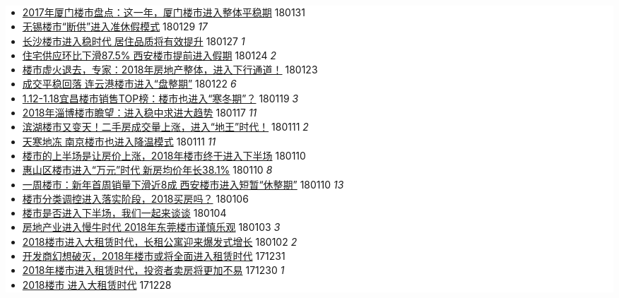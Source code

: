 - [2017年厦门楼市盘点：这一年，厦门楼市进入整体平稳期](http://jkwz.applinzi.com/ittc/7064650642214093835.html#2017%E5%B9%B4%E5%8E%A6%E9%97%A8%E6%A5%BC%E5%B8%82%E7%9B%98%E7%82%B9%EF%BC%9A%E8%BF%99%E4%B8%80%E5%B9%B4%EF%BC%8C%E5%8E%A6%E9%97%A8%E6%A5%BC%E5%B8%82%E8%BF%9B%E5%85%A5%E6%95%B4%E4%BD%93%E5%B9%B3%E7%A8%B3%E6%9C%9F) 180131  
- [无锡楼市“断供”进入准休假模式](http://jkwz.applinzi.com/ittc/7063784072591967243.html#%E6%97%A0%E9%94%A1%E6%A5%BC%E5%B8%82%E2%80%9C%E6%96%AD%E4%BE%9B%E2%80%9D%E8%BF%9B%E5%85%A5%E5%87%86%E4%BC%91%E5%81%87%E6%A8%A1%E5%BC%8F) 180129 *17* 
- [长沙楼市进入稳时代 居住品质将有效提升](http://jkwz.applinzi.com/ittc/7063316578194424843.html#%E9%95%BF%E6%B2%99%E6%A5%BC%E5%B8%82%E8%BF%9B%E5%85%A5%E7%A8%B3%E6%97%B6%E4%BB%A3+%E5%B1%85%E4%BD%8F%E5%93%81%E8%B4%A8%E5%B0%86%E6%9C%89%E6%95%88%E6%8F%90%E5%8D%87) 180127 *1* 
- [住宅供应环比下滑87.5% 西安楼市提前进入假期](http://jkwz.applinzi.com/ittc/7062102627486008337.html#%E4%BD%8F%E5%AE%85%E4%BE%9B%E5%BA%94%E7%8E%AF%E6%AF%94%E4%B8%8B%E6%BB%9187.5%25+%E8%A5%BF%E5%AE%89%E6%A5%BC%E5%B8%82%E6%8F%90%E5%89%8D%E8%BF%9B%E5%85%A5%E5%81%87%E6%9C%9F) 180124 *2* 
- [楼市虚火退去，专家：2018年房地产整体，进入下行通道！](http://jkwz.applinzi.com/ittc/7061896071867794443.html#%E6%A5%BC%E5%B8%82%E8%99%9A%E7%81%AB%E9%80%80%E5%8E%BB%EF%BC%8C%E4%B8%93%E5%AE%B6%EF%BC%9A2018%E5%B9%B4%E6%88%BF%E5%9C%B0%E4%BA%A7%E6%95%B4%E4%BD%93%EF%BC%8C%E8%BF%9B%E5%85%A5%E4%B8%8B%E8%A1%8C%E9%80%9A%E9%81%93%EF%BC%81) 180123  
- [成交平稳回落 连云港楼市进入“盘整期”](http://jkwz.applinzi.com/ittc/7061402343608681482.html#%E6%88%90%E4%BA%A4%E5%B9%B3%E7%A8%B3%E5%9B%9E%E8%90%BD+%E8%BF%9E%E4%BA%91%E6%B8%AF%E6%A5%BC%E5%B8%82%E8%BF%9B%E5%85%A5%E2%80%9C%E7%9B%98%E6%95%B4%E6%9C%9F%E2%80%9D) 180122 *6* 
- [1.12-1.18宜昌楼市销售TOP榜：楼市也进入“寒冬期”？](http://jkwz.applinzi.com/ittc/7060337721048826886.html#1.12-1.18%E5%AE%9C%E6%98%8C%E6%A5%BC%E5%B8%82%E9%94%80%E5%94%AETOP%E6%A6%9C%EF%BC%9A%E6%A5%BC%E5%B8%82%E4%B9%9F%E8%BF%9B%E5%85%A5%E2%80%9C%E5%AF%92%E5%86%AC%E6%9C%9F%E2%80%9D%EF%BC%9F) 180119 *3* 
- [2018年淄博楼市瞻望：进入稳中求进大趋势](http://jkwz.applinzi.com/ittc/7059562576185132042.html#2018%E5%B9%B4%E6%B7%84%E5%8D%9A%E6%A5%BC%E5%B8%82%E7%9E%BB%E6%9C%9B%EF%BC%9A%E8%BF%9B%E5%85%A5%E7%A8%B3%E4%B8%AD%E6%B1%82%E8%BF%9B%E5%A4%A7%E8%B6%8B%E5%8A%BF) 180117 *11* 
- [滨湖楼市又变天！二手房成交量上涨，进入“地王”时代！](http://jkwz.applinzi.com/ittc/7057404132959192070.html#%E6%BB%A8%E6%B9%96%E6%A5%BC%E5%B8%82%E5%8F%88%E5%8F%98%E5%A4%A9%EF%BC%81%E4%BA%8C%E6%89%8B%E6%88%BF%E6%88%90%E4%BA%A4%E9%87%8F%E4%B8%8A%E6%B6%A8%EF%BC%8C%E8%BF%9B%E5%85%A5%E2%80%9C%E5%9C%B0%E7%8E%8B%E2%80%9D%E6%97%B6%E4%BB%A3%EF%BC%81) 180111 *2* 
- [天寒地冻 南京楼市也进入降温模式](http://jkwz.applinzi.com/ittc/7057265339715290123.html#%E5%A4%A9%E5%AF%92%E5%9C%B0%E5%86%BB+%E5%8D%97%E4%BA%AC%E6%A5%BC%E5%B8%82%E4%B9%9F%E8%BF%9B%E5%85%A5%E9%99%8D%E6%B8%A9%E6%A8%A1%E5%BC%8F) 180111 *11* 
- [楼市的上半场是让房价上涨，2018年楼市终于进入下半场](http://jkwz.applinzi.com/ittc/7057063163025949713.html#%E6%A5%BC%E5%B8%82%E7%9A%84%E4%B8%8A%E5%8D%8A%E5%9C%BA%E6%98%AF%E8%AE%A9%E6%88%BF%E4%BB%B7%E4%B8%8A%E6%B6%A8%EF%BC%8C2018%E5%B9%B4%E6%A5%BC%E5%B8%82%E7%BB%88%E4%BA%8E%E8%BF%9B%E5%85%A5%E4%B8%8B%E5%8D%8A%E5%9C%BA) 180110  
- [惠山区楼市进入“万元”时代 新房均价年长38.1%](http://jkwz.applinzi.com/ittc/7057002207851840522.html#%E6%83%A0%E5%B1%B1%E5%8C%BA%E6%A5%BC%E5%B8%82%E8%BF%9B%E5%85%A5%E2%80%9C%E4%B8%87%E5%85%83%E2%80%9D%E6%97%B6%E4%BB%A3+%E6%96%B0%E6%88%BF%E5%9D%87%E4%BB%B7%E5%B9%B4%E9%95%BF38.1%25) 180110 *8* 
- [一周楼市：新年首周销量下滑近8成 西安楼市进入短暂“休整期”](http://jkwz.applinzi.com/ittc/7056844253001417738.html#%E4%B8%80%E5%91%A8%E6%A5%BC%E5%B8%82%EF%BC%9A%E6%96%B0%E5%B9%B4%E9%A6%96%E5%91%A8%E9%94%80%E9%87%8F%E4%B8%8B%E6%BB%91%E8%BF%918%E6%88%90+%E8%A5%BF%E5%AE%89%E6%A5%BC%E5%B8%82%E8%BF%9B%E5%85%A5%E7%9F%AD%E6%9A%82%E2%80%9C%E4%BC%91%E6%95%B4%E6%9C%9F%E2%80%9D) 180110 *13* 
- [楼市分类调控进入落实阶段，2018买房吗？](http://jkwz.applinzi.com/ittc/7055427920430892049.html#%E6%A5%BC%E5%B8%82%E5%88%86%E7%B1%BB%E8%B0%83%E6%8E%A7%E8%BF%9B%E5%85%A5%E8%90%BD%E5%AE%9E%E9%98%B6%E6%AE%B5%EF%BC%8C2018%E4%B9%B0%E6%88%BF%E5%90%97%EF%BC%9F) 180106  
- [楼市是否进入下半场，我们一起来谈谈](http://jkwz.applinzi.com/ittc/7054741166438745094.html#%E6%A5%BC%E5%B8%82%E6%98%AF%E5%90%A6%E8%BF%9B%E5%85%A5%E4%B8%8B%E5%8D%8A%E5%9C%BA%EF%BC%8C%E6%88%91%E4%BB%AC%E4%B8%80%E8%B5%B7%E6%9D%A5%E8%B0%88%E8%B0%88) 180104  
- [房地产业进入慢牛时代 2018年东莞楼市谨慎乐观](http://jkwz.applinzi.com/ittc/7054371192578769937.html#%E6%88%BF%E5%9C%B0%E4%BA%A7%E4%B8%9A%E8%BF%9B%E5%85%A5%E6%85%A2%E7%89%9B%E6%97%B6%E4%BB%A3+2018%E5%B9%B4%E4%B8%9C%E8%8E%9E%E6%A5%BC%E5%B8%82%E8%B0%A8%E6%85%8E%E4%B9%90%E8%A7%82) 180103 *3* 
- [2018楼市进入大租赁时代，长租公寓迎来爆发式增长](http://jkwz.applinzi.com/ittc/7054074281317630982.html#2018%E6%A5%BC%E5%B8%82%E8%BF%9B%E5%85%A5%E5%A4%A7%E7%A7%9F%E8%B5%81%E6%97%B6%E4%BB%A3%EF%BC%8C%E9%95%BF%E7%A7%9F%E5%85%AC%E5%AF%93%E8%BF%8E%E6%9D%A5%E7%88%86%E5%8F%91%E5%BC%8F%E5%A2%9E%E9%95%BF) 180102 *2* 
- [开发商幻想破灭，2018年楼市或将全面进入租赁时代](http://jkwz.applinzi.com/ittc/7053347026161370128.html#%E5%BC%80%E5%8F%91%E5%95%86%E5%B9%BB%E6%83%B3%E7%A0%B4%E7%81%AD%EF%BC%8C2018%E5%B9%B4%E6%A5%BC%E5%B8%82%E6%88%96%E5%B0%86%E5%85%A8%E9%9D%A2%E8%BF%9B%E5%85%A5%E7%A7%9F%E8%B5%81%E6%97%B6%E4%BB%A3) 171231  
- [2018年楼市进入租赁时代，投资者卖房将更加不易](http://jkwz.applinzi.com/ittc/7052854815695045648.html#2018%E5%B9%B4%E6%A5%BC%E5%B8%82%E8%BF%9B%E5%85%A5%E7%A7%9F%E8%B5%81%E6%97%B6%E4%BB%A3%EF%BC%8C%E6%8A%95%E8%B5%84%E8%80%85%E5%8D%96%E6%88%BF%E5%B0%86%E6%9B%B4%E5%8A%A0%E4%B8%8D%E6%98%93) 171230 *1* 
- [2018楼市 进入大租赁时代](http://jkwz.applinzi.com/ittc/7052034125127484432.html#2018%E6%A5%BC%E5%B8%82+%E8%BF%9B%E5%85%A5%E5%A4%A7%E7%A7%9F%E8%B5%81%E6%97%B6%E4%BB%A3) 171228  